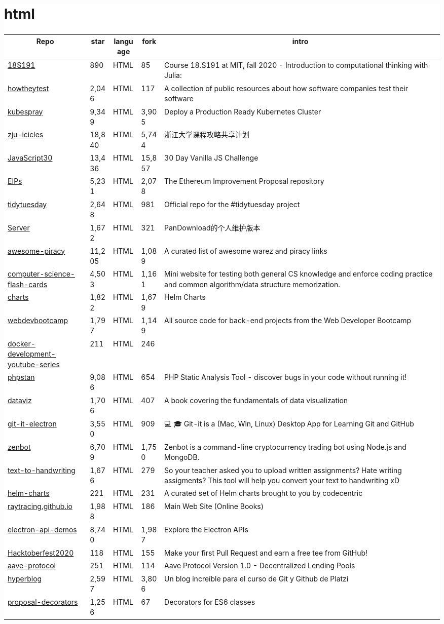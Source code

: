 # html

Repo|star|language|fork|intro
-|-|-|-|-
[18S191](https://github.com/mitmath/18S191)|890|HTML|85|Course 18.S191 at MIT, fall 2020 - Introduction to computational thinking with Julia:
[howtheytest](https://github.com/abhivaikar/howtheytest)|2,046|HTML|117|A collection of public resources about how software companies test their software
[kubespray](https://github.com/kubernetes-sigs/kubespray)|9,349|HTML|3,905|Deploy a Production Ready Kubernetes Cluster
[zju-icicles](https://github.com/QSCTech/zju-icicles)|18,840|HTML|5,744|浙江大学课程攻略共享计划
[JavaScript30](https://github.com/wesbos/JavaScript30)|13,436|HTML|15,857|30 Day Vanilla JS Challenge
[EIPs](https://github.com/ethereum/EIPs)|5,231|HTML|2,078|The Ethereum Improvement Proposal repository
[tidytuesday](https://github.com/rfordatascience/tidytuesday)|2,648|HTML|981|Official repo for the #tidytuesday project
[Server](https://github.com/PanDownloadServer/Server)|1,672|HTML|321|PanDownload的个人维护版本
[awesome-piracy](https://github.com/Igglybuff/awesome-piracy)|11,205|HTML|1,089|A curated list of awesome warez and piracy links
[computer-science-flash-cards](https://github.com/jwasham/computer-science-flash-cards)|4,503|HTML|1,161|Mini website for testing both general CS knowledge and enforce coding practice and common algorithm/data structure memorization.
[charts](https://github.com/bitnami/charts)|1,822|HTML|1,679|Helm Charts
[webdevbootcamp](https://github.com/nax3t/webdevbootcamp)|1,797|HTML|1,149|All source code for back-end projects from the Web Developer Bootcamp
[docker-development-youtube-series](https://github.com/marcel-dempers/docker-development-youtube-series)|211|HTML|246|
[phpstan](https://github.com/phpstan/phpstan)|9,086|HTML|654|PHP Static Analysis Tool - discover bugs in your code without running it!
[dataviz](https://github.com/clauswilke/dataviz)|1,706|HTML|407|A book covering the fundamentals of data visualization
[git-it-electron](https://github.com/jlord/git-it-electron)|3,550|HTML|909|💻 🎓 Git-it is a (Mac, Win, Linux) Desktop App for Learning Git and GitHub
[zenbot](https://github.com/DeviaVir/zenbot)|6,709|HTML|1,750|Zenbot is a command-line cryptocurrency trading bot using Node.js and MongoDB.
[text-to-handwriting](https://github.com/saurabhdaware/text-to-handwriting)|1,676|HTML|279|So your teacher asked you to upload written assignments? Hate writing assigments? This tool will help you convert your text to handwriting xD
[helm-charts](https://github.com/codecentric/helm-charts)|221|HTML|231|A curated set of Helm charts brought to you by codecentric
[raytracing.github.io](https://github.com/RayTracing/raytracing.github.io)|1,988|HTML|186|Main Web Site (Online Books)
[electron-api-demos](https://github.com/electron/electron-api-demos)|8,740|HTML|1,987|Explore the Electron APIs
[Hacktoberfest2020](https://github.com/OpenSouceCode/Hacktoberfest2020)|118|HTML|155|Make your first Pull Request and earn a free tee from GitHub!
[aave-protocol](https://github.com/aave/aave-protocol)|251|HTML|114|Aave Protocol Version 1.0 - Decentralized Lending Pools
[hyperblog](https://github.com/freddier/hyperblog)|2,597|HTML|3,806|Un blog increíble para el curso de Git y Github de Platzi
[proposal-decorators](https://github.com/tc39/proposal-decorators)|1,256|HTML|67|Decorators for ES6 classes
